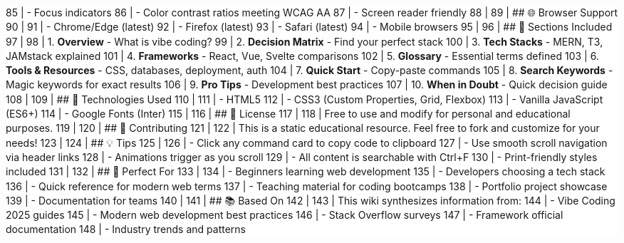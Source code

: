  85 | - Focus indicators
 86 | - Color contrast ratios meeting WCAG AA
 87 | - Screen reader friendly
 88 | 
 89 | ## 🌐 Browser Support
 90 | 
 91 | - Chrome/Edge (latest)
 92 | - Firefox (latest)
 93 | - Safari (latest)
 94 | - Mobile browsers
 95 | 
 96 | ## 📄 Sections Included
 97 | 
 98 | 1. **Overview** - What is vibe coding?
 99 | 2. **Decision Matrix** - Find your perfect stack
100 | 3. **Tech Stacks** - MERN, T3, JAMstack explained
101 | 4. **Frameworks** - React, Vue, Svelte comparisons
102 | 5. **Glossary** - Essential terms defined
103 | 6. **Tools & Resources** - CSS, databases, deployment, auth
104 | 7. **Quick Start** - Copy-paste commands
105 | 8. **Search Keywords** - Magic keywords for exact results
106 | 9. **Pro Tips** - Development best practices
107 | 10. **When in Doubt** - Quick decision guide
108 | 
109 | ## 🔧 Technologies Used
110 | 
111 | - HTML5
112 | - CSS3 (Custom Properties, Grid, Flexbox)
113 | - Vanilla JavaScript (ES6+)
114 | - Google Fonts (Inter)
115 | 
116 | ## 📝 License
117 | 
118 | Free to use and modify for personal and educational purposes.
119 | 
120 | ## 🤝 Contributing
121 | 
122 | This is a static educational resource. Feel free to fork and customize for your needs!
123 | 
124 | ## 💡 Tips
125 | 
126 | - Click any command card to copy code to clipboard
127 | - Use smooth scroll navigation via header links
128 | - Animations trigger as you scroll
129 | - All content is searchable with Ctrl+F
130 | - Print-friendly styles included
131 | 
132 | ## 🎯 Perfect For
133 | 
134 | - Beginners learning web development
135 | - Developers choosing a tech stack
136 | - Quick reference for modern web terms
137 | - Teaching material for coding bootcamps
138 | - Portfolio project showcase
139 | - Documentation for teams
140 | 
141 | ## 📚 Based On
142 | 
143 | This wiki synthesizes information from:
144 | - Vibe Coding 2025 guides
145 | - Modern web development best practices
146 | - Stack Overflow surveys
147 | - Framework official documentation
148 | - Industry trends and patterns